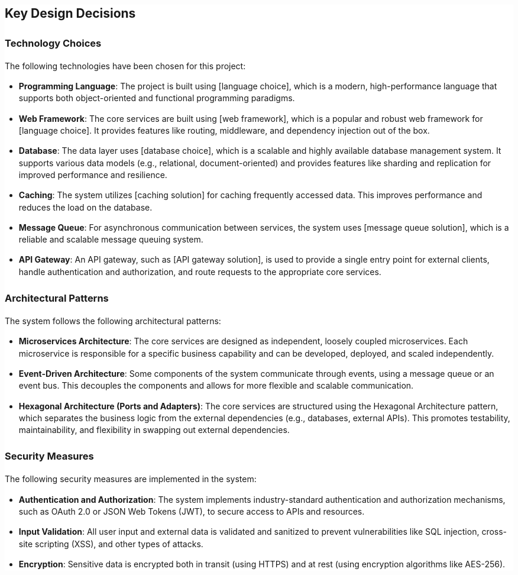 ## Key Design Decisions

### Technology Choices

The following technologies have been chosen for this project:

- **Programming Language**: The project is built using [language choice], which is a modern, high-performance language that supports both object-oriented and functional programming paradigms.

- **Web Framework**: The core services are built using [web framework], which is a popular and robust web framework for [language choice]. It provides features like routing, middleware, and dependency injection out of the box.

- **Database**: The data layer uses [database choice], which is a scalable and highly available database management system. It supports various data models (e.g., relational, document-oriented) and provides features like sharding and replication for improved performance and resilience.

- **Caching**: The system utilizes [caching solution] for caching frequently accessed data. This improves performance and reduces the load on the database.

- **Message Queue**: For asynchronous communication between services, the system uses [message queue solution], which is a reliable and scalable message queuing system.

- **API Gateway**: An API gateway, such as [API gateway solution], is used to provide a single entry point for external clients, handle authentication and authorization, and route requests to the appropriate core services.

### Architectural Patterns

The system follows the following architectural patterns:

- **Microservices Architecture**: The core services are designed as independent, loosely coupled microservices. Each microservice is responsible for a specific business capability and can be developed, deployed, and scaled independently.

- **Event-Driven Architecture**: Some components of the system communicate through events, using a message queue or an event bus. This decouples the components and allows for more flexible and scalable communication.

- **Hexagonal Architecture (Ports and Adapters)**: The core services are structured using the Hexagonal Architecture pattern, which separates the business logic from the external dependencies (e.g., databases, external APIs). This promotes testability, maintainability, and flexibility in swapping out external dependencies.

### Security Measures

The following security measures are implemented in the system:

- **Authentication and Authorization**: The system implements industry-standard authentication and authorization mechanisms, such as OAuth 2.0 or JSON Web Tokens (JWT), to secure access to APIs and resources.

- **Input Validation**: All user input and external data is validated and sanitized to prevent vulnerabilities like SQL injection, cross-site scripting (XSS), and other types of attacks.

- **Encryption**: Sensitive data is encrypted both in transit (using HTTPS) and at rest (using encryption algorithms like AES-256).
